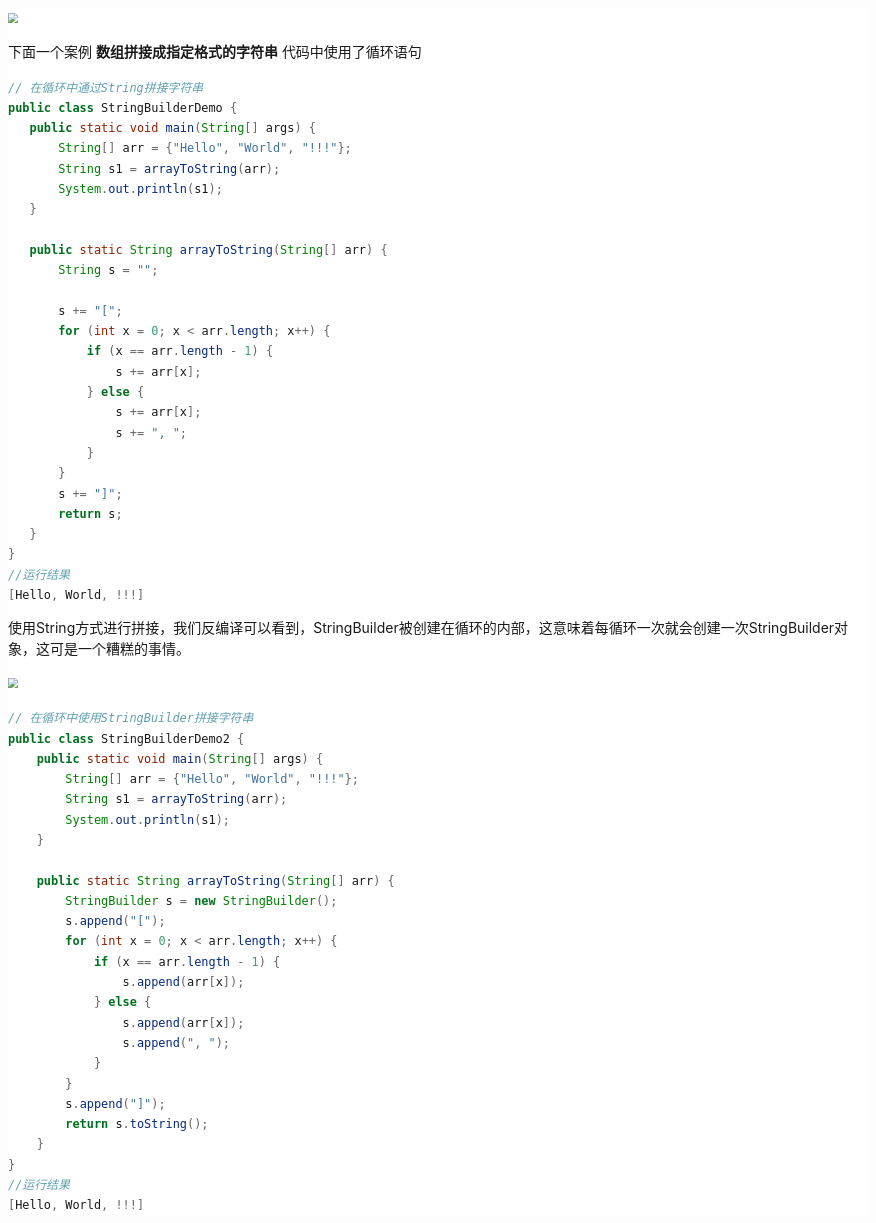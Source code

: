 <img src="images/java-javase-basis-004.png" style="zoom:60%">

下面一个案例  **数组拼接成指定格式的字符串**  代码中使用了循环语句

 ```java
// 在循环中通过String拼接字符串
public class StringBuilderDemo {
    public static void main(String[] args) {
        String[] arr = {"Hello", "World", "!!!"};
        String s1 = arrayToString(arr);
        System.out.println(s1);
    }

    public static String arrayToString(String[] arr) {
        String s = "";

        s += "[";
        for (int x = 0; x < arr.length; x++) {
            if (x == arr.length - 1) {
                s += arr[x];
            } else {
                s += arr[x];
                s += ", ";
            }
        }
        s += "]";
        return s;
    }
}
//运行结果
[Hello, World, !!!]
 ```

使用String方式进行拼接，我们反编译可以看到，StringBuilder被创建在循环的内部，这意味着每循环一次就会创建一次StringBuilder对象，这可是一个糟糕的事情。


<img src="images/java-javase-basis-005.png" style="zoom:60%">


```java
// 在循环中使用StringBuilder拼接字符串
public class StringBuilderDemo2 {
    public static void main(String[] args) {
        String[] arr = {"Hello", "World", "!!!"};
        String s1 = arrayToString(arr);
        System.out.println(s1);
    }

    public static String arrayToString(String[] arr) {
        StringBuilder s = new StringBuilder();
        s.append("[");
        for (int x = 0; x < arr.length; x++) {
            if (x == arr.length - 1) {
                s.append(arr[x]);
            } else {
                s.append(arr[x]);
                s.append(", ");
            }
        }
        s.append("]");
        return s.toString();
    }
}
//运行结果
[Hello, World, !!!]
```
